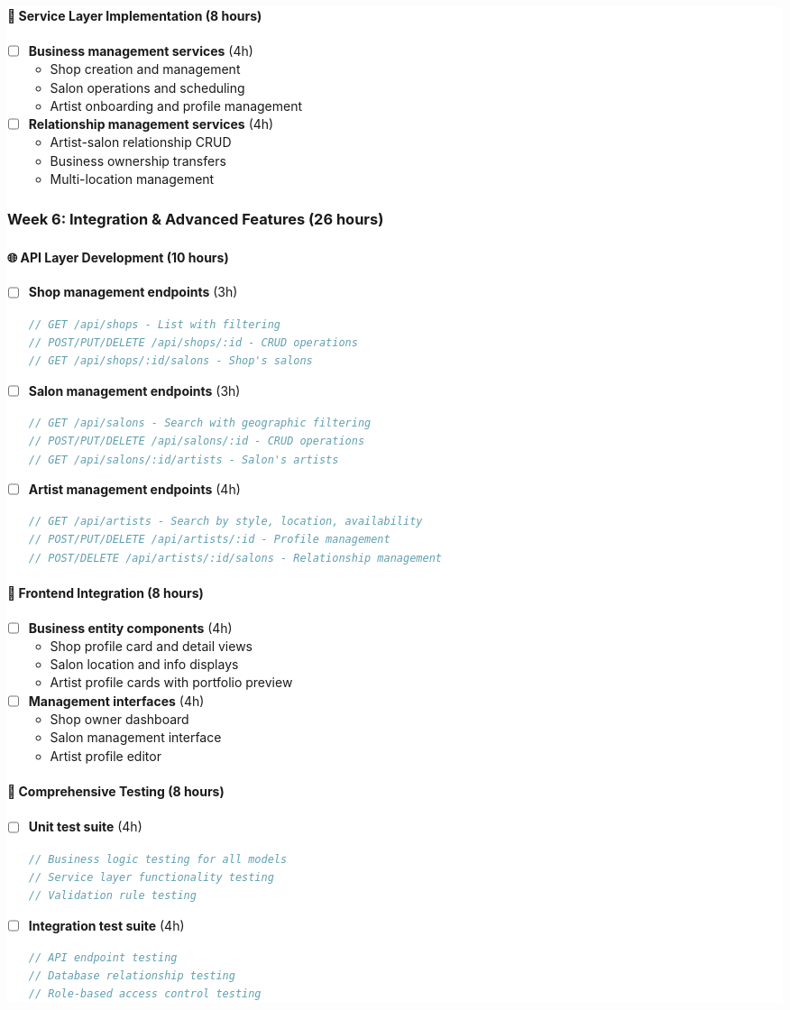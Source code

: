 #### 🔧 Service Layer Implementation (8 hours)

- [ ] **Business management services** (4h)
  - Shop creation and management
  - Salon operations and scheduling
  - Artist onboarding and profile management
- [ ] **Relationship management services** (4h)
  - Artist-salon relationship CRUD
  - Business ownership transfers
  - Multi-location management

### Week 6: Integration & Advanced Features (26 hours)

#### 🌐 API Layer Development (10 hours)

- [ ] **Shop management endpoints** (3h)
  ```typescript
  // GET /api/shops - List with filtering
  // POST/PUT/DELETE /api/shops/:id - CRUD operations
  // GET /api/shops/:id/salons - Shop's salons
  ```
- [ ] **Salon management endpoints** (3h)
  ```typescript
  // GET /api/salons - Search with geographic filtering
  // POST/PUT/DELETE /api/salons/:id - CRUD operations
  // GET /api/salons/:id/artists - Salon's artists
  ```
- [ ] **Artist management endpoints** (4h)
  ```typescript
  // GET /api/artists - Search by style, location, availability
  // POST/PUT/DELETE /api/artists/:id - Profile management
  // POST/DELETE /api/artists/:id/salons - Relationship management
  ```

#### 🎨 Frontend Integration (8 hours)

- [ ] **Business entity components** (4h)
  - Shop profile card and detail views
  - Salon location and info displays
  - Artist profile cards with portfolio preview
- [ ] **Management interfaces** (4h)
  - Shop owner dashboard
  - Salon management interface
  - Artist profile editor

#### 🧪 Comprehensive Testing (8 hours)

- [ ] **Unit test suite** (4h)
  ```typescript
  // Business logic testing for all models
  // Service layer functionality testing
  // Validation rule testing
  ```
- [ ] **Integration test suite** (4h)
  ```typescript
  // API endpoint testing
  // Database relationship testing
  // Role-based access control testing
  ```
